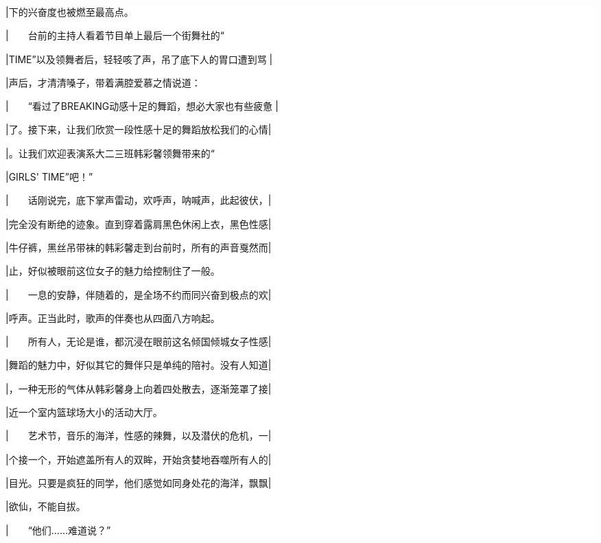 |下的兴奋度也被燃至最高点。

|　　台前的主持人看着节目单上最后一个街舞社的“

|TIME”以及领舞者后，轻轻咳了声，吊了底下人的胃口遭到骂 |

|声后，才清清嗓子，带着满腔爱慕之情说道：

|　　“看过了BREAKING动感十足的舞蹈，想必大家也有些疲惫 |

|了。接下来，让我们欣赏一段性感十足的舞蹈放松我们的心情|

|。让我们欢迎表演系大二三班韩彩馨领舞带来的“

|GIRLS' TIME”吧！”

|　　话刚说完，底下掌声雷动，欢呼声，呐喊声，此起彼伏，|

|完全没有断绝的迹象。直到穿着露肩黑色休闲上衣，黑色性感|

|牛仔裤，黑丝吊带袜的韩彩馨走到台前时，所有的声音戛然而|

|止，好似被眼前这位女子的魅力给控制住了一般。

|　　一息的安静，伴随着的，是全场不约而同兴奋到极点的欢|

|呼声。正当此时，歌声的伴奏也从四面八方响起。

|　　所有人，无论是谁，都沉浸在眼前这名倾国倾城女子性感|

|舞蹈的魅力中，好似其它的舞伴只是单纯的陪衬。没有人知道|

|，一种无形的气体从韩彩馨身上向着四处散去，逐渐笼罩了接|

|近一个室内篮球场大小的活动大厅。

|　　艺术节，音乐的海洋，性感的辣舞，以及潜伏的危机，一|

|个接一个，开始遮盖所有人的双眸，开始贪婪地吞噬所有人的|

|目光。只要是疯狂的同学，他们感觉如同身处花的海洋，飘飘|

|欲仙，不能自拔。

|　　“他们……难道说？”
